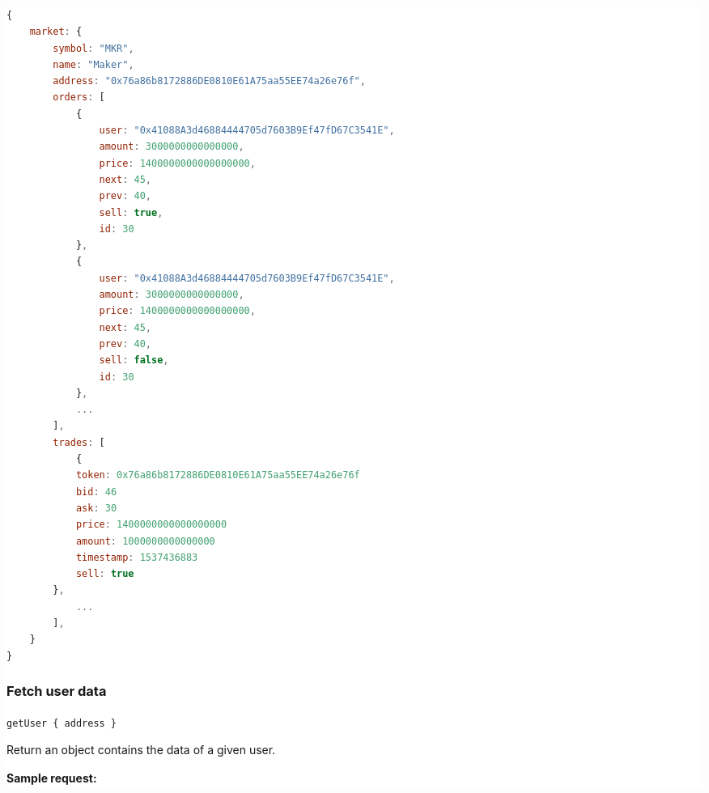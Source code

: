 ```javascript
{
	market: {
		symbol: "MKR",
		name: "Maker",
		address: "0x76a86b8172886DE0810E61A75aa55EE74a26e76f",
		orders: [
			{
				user: "0x41088A3d46884444705d7603B9Ef47fD67C3541E",
				amount: 3000000000000000,
				price: 1400000000000000000,
				next: 45,
				prev: 40,
				sell: true,
				id: 30
			},
			{
				user: "0x41088A3d46884444705d7603B9Ef47fD67C3541E",
				amount: 3000000000000000,
				price: 1400000000000000000,
				next: 45,
				prev: 40,
				sell: false,
				id: 30
			},
			...
		],
		trades: [
			{
		  	token: 0x76a86b8172886DE0810E61A75aa55EE74a26e76f
		  	bid: 46
		  	ask: 30
		  	price: 1400000000000000000
		  	amount: 1000000000000000
		  	timestamp: 1537436883
		  	sell: true
	    },
			...
		],
	}
}
```

### Fetch user data

```
getUser { address }
```

Return an object contains the data of a given user.

**Sample request:**
